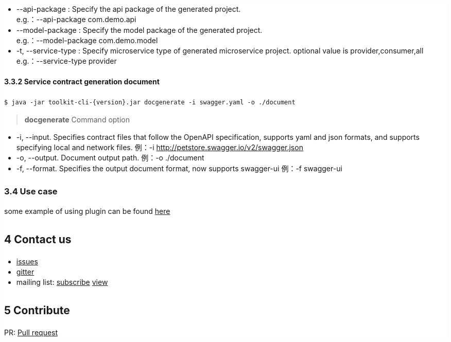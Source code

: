 * --api-package : Specify the api package of the generated project.   
e.g.：--api-package com.demo.api  
* --model-package : Specify the model package of the generated project.  
e.g.：--model-package com.demo.model
* -t, --service-type : Specify microservice type of generated microservice project. optional value is provider,consumer,all               
e.g.：--service-type provider  

#### 3.3.2 Service contract generation document
```shell
$ java -jar toolkit-cli-{version}.jar docgenerate -i swagger.yaml -o ./document
```
> **docgenerate** Command option
* -i, --input. Specifies contract files that follow the OpenAPI specification, supports yaml and json formats, and supports specifying local and network files.
例：-i http://petstore.swagger.io/v2/swagger.json
* -o, --output. Document output path.
例：-o ./document
* -f, --format. Specifies the output document format, now supports swagger-ui
例：-f swagger-ui

### 3.4 Use case
some example of using plugin can be found [here](./samples)

## 4 Contact us

* [issues](https://issues.apache.org/jira/browse/SCB)
* [gitter](https://gitter.im/ServiceCombUsers/Lobby)
* mailing list: [subscribe](mailto:dev-subscribe@servicecomb.apache.org) [view](https://lists.apache.org/list.html?dev@servicecomb.apache.org)

## 5 Contribute

PR: [Pull request](https://github.com/apache/servicecomb-toolkit/pulls)
